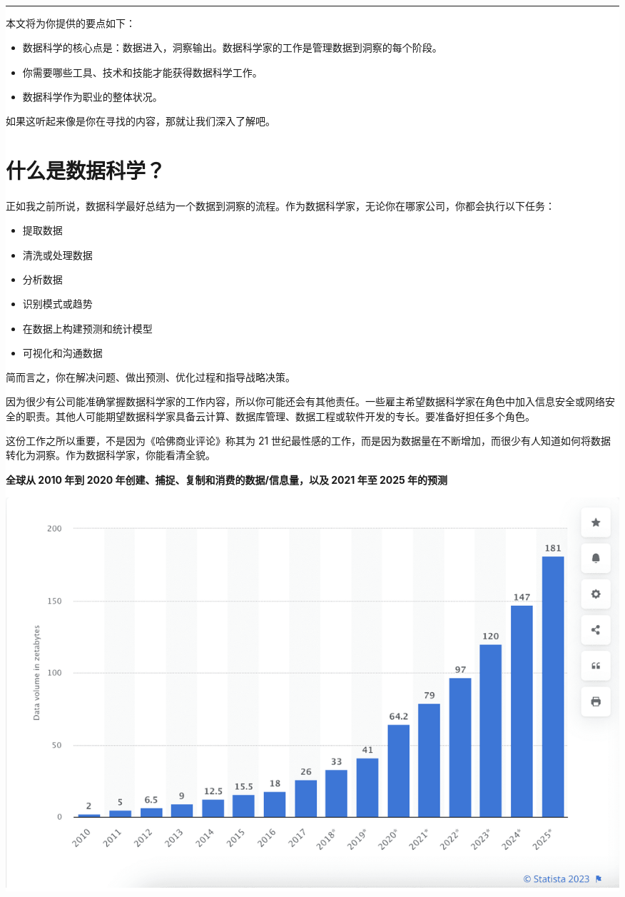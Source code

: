 * * *

本文将为你提供的要点如下：

+   数据科学的核心点是：数据进入，洞察输出。数据科学家的工作是管理数据到洞察的每个阶段。

+   你需要哪些工具、技术和技能才能获得数据科学工作。

+   数据科学作为职业的整体状况。

如果这听起来像是你在寻找的内容，那就让我们深入了解吧。

# 什么是数据科学？

正如我之前所说，数据科学最好总结为一个数据到洞察的流程。作为数据科学家，无论你在哪家公司，你都会执行以下任务：

+   提取数据

+   清洗或处理数据

+   分析数据

+   识别模式或趋势

+   在数据上构建预测和统计模型

+   可视化和沟通数据

简而言之，你在解决问题、做出预测、优化过程和指导战略决策。

因为很少有公司能准确掌握数据科学家的工作内容，所以你可能还会有其他责任。一些雇主希望数据科学家在角色中加入信息安全或网络安全的职责。其他人可能期望数据科学家具备云计算、数据库管理、数据工程或软件开发的专长。要准备好担任多个角色。

这份工作之所以重要，不是因为《哈佛商业评论》称其为 21 世纪最性感的工作，而是因为数据量在不断增加，而很少有人知道如何将数据转化为洞察。作为数据科学家，你能看清全貌。

**全球从 2010 年到 2020 年创建、捕捉、复制和消费的数据/信息量，以及 2021 年至 2025 年的预测**

![数据科学入门：初学者指南](img/b5c2fa704d30a57b76ef5174289728a4.png)
